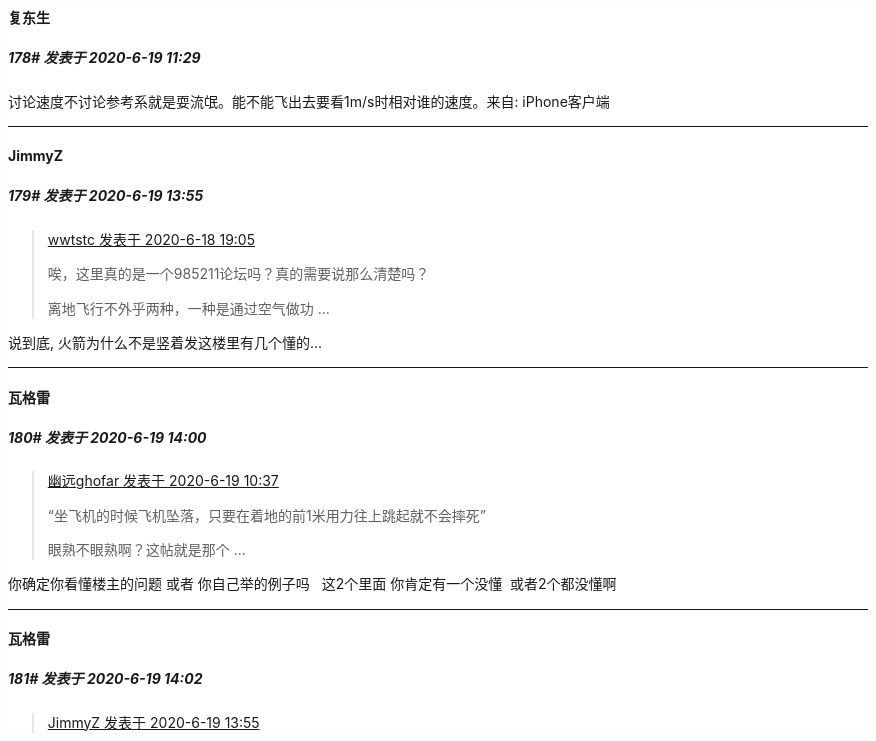 ####  复东生  
##### 178#       发表于 2020-6-19 11:29




讨论速度不讨论参考系就是耍流氓。能不能飞出去要看1m/s时相对谁的速度。来自: iPhone客户端







*****

####  JimmyZ  
##### 179#       发表于 2020-6-19 13:55



<blockquote><a href="httphttps://bbs.saraba1st.com/2b/forum.php?mod=redirect&amp;goto=findpost&amp;pid=47854059&amp;ptid=1942439" target="_blank">wwtstc 发表于 2020-6-18 19:05</a>

唉，这里真的是一个985211论坛吗？真的需要说那么清楚吗？

离地飞行不外乎两种，一种是通过空气做功 ...</blockquote>
说到底, 火箭为什么不是竖着发这楼里有几个懂的...







*****

####  瓦格雷  
##### 180#       发表于 2020-6-19 14:00



<blockquote><a href="httphttps://bbs.saraba1st.com/2b/forum.php?mod=redirect&amp;goto=findpost&amp;pid=47860077&amp;ptid=1942439" target="_blank">幽远ghofar 发表于 2020-6-19 10:37</a>

“坐飞机的时候飞机坠落，只要在着地的前1米用力往上跳起就不会摔死”


眼熟不眼熟啊？这帖就是那个 ...</blockquote>
你确定你看懂楼主的问题 或者 你自己举的例子吗   这2个里面 你肯定有一个没懂  或者2个都没懂啊







*****

####  瓦格雷  
##### 181#       发表于 2020-6-19 14:02



<blockquote><a href="httphttps://bbs.saraba1st.com/2b/forum.php?mod=redirect&amp;goto=findpost&amp;pid=47862714&amp;ptid=1942439" target="_blank">JimmyZ 发表于 2020-6-19 13:55</a>
